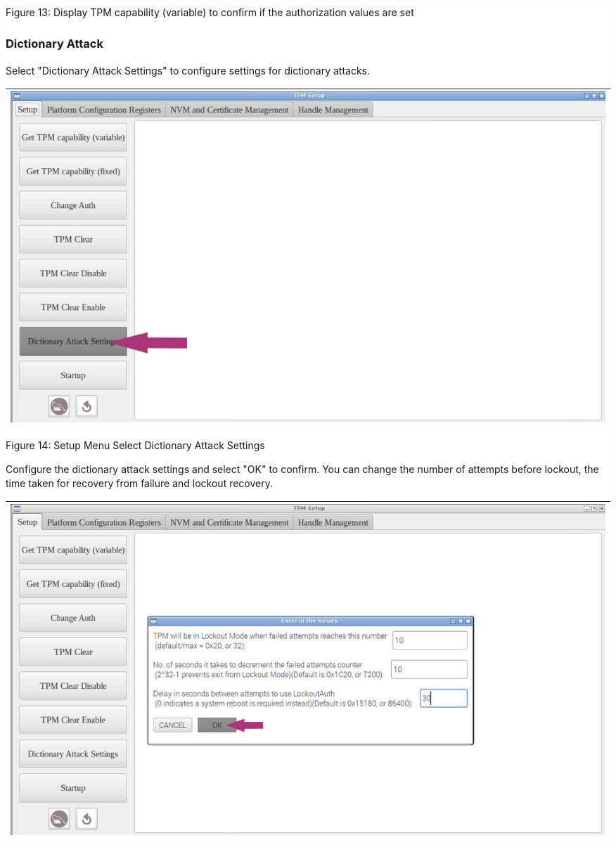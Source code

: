 Figure 13: Display TPM capability (variable) to confirm if the authorization values are set



### Dictionary Attack

Select "Dictionary Attack Settings" to configure settings for dictionary attacks.

| ![](/images/Optiga_Setup/Setup/Dictionaryattacksel.png) |
| ------------------------------------------------------- |

Figure 14: Setup Menu Select Dictionary Attack Settings

Configure the dictionary attack settings and select "OK" to confirm. You can change the number of attempts before lockout, the time taken for recovery from failure and lockout recovery.

| ![](/images/Optiga_Setup/Setup/DictionaryAttackSettings.png) |
| ------------------------------------------------------------ |
